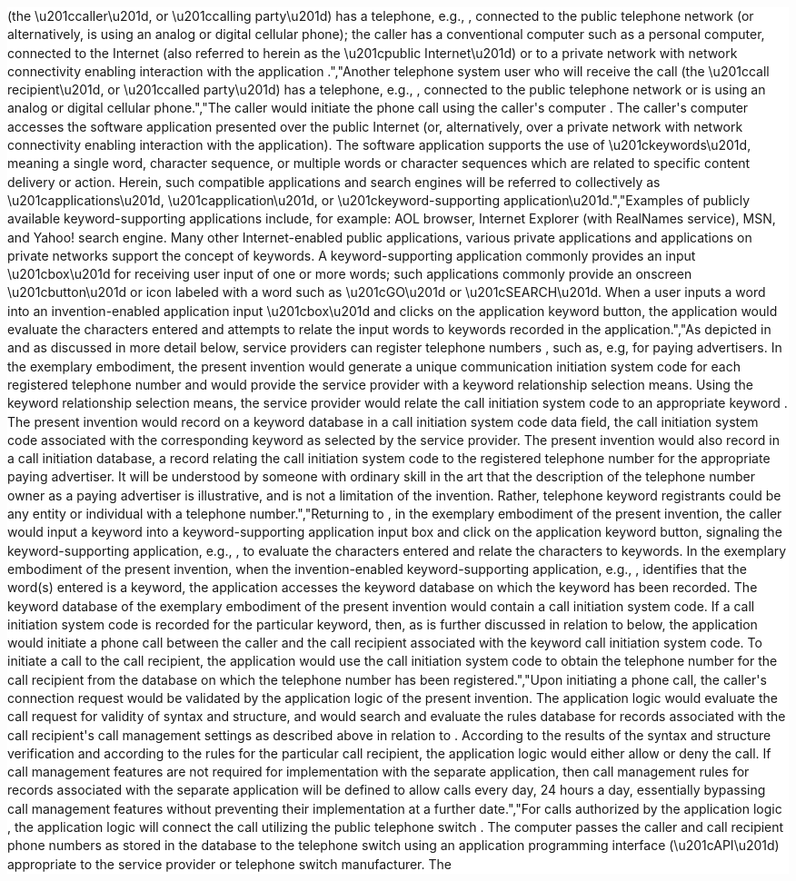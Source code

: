 (the \u201ccaller\u201d, or \u201ccalling party\u201d) has a telephone, e.g., , connected to the public telephone network  (or alternatively, is using an analog or digital cellular phone); the caller has a conventional computer  such as a personal computer, connected to the Internet  (also referred to herein as the \u201cpublic Internet\u201d) or to a private network with network connectivity enabling interaction with the application .","Another telephone system user who will receive the call (the \u201ccall recipient\u201d, or \u201ccalled party\u201d) has a telephone, e.g., , connected to the public telephone network  or is using an analog or digital cellular phone.","The caller would initiate the phone call using the caller's computer . The caller's computer  accesses the software application  presented over the public Internet  (or, alternatively, over a private network with network connectivity enabling interaction with the application). The software application  supports the use of \u201ckeywords\u201d, meaning a single word, character sequence, or multiple words or character sequences which are related to specific content delivery or action. Herein, such compatible applications and search engines will be referred to collectively as \u201capplications\u201d, \u201capplication\u201d, or \u201ckeyword-supporting application\u201d.","Examples of publicly available keyword-supporting applications include, for example: AOL browser, Internet Explorer (with RealNames service), MSN, and Yahoo! search engine. Many other Internet-enabled public applications, various private applications and applications on private networks support the concept of keywords. A keyword-supporting application commonly provides an input \u201cbox\u201d for receiving user input of one or more words; such applications commonly provide an onscreen \u201cbutton\u201d or icon labeled with a word such as \u201cGO\u201d or \u201cSEARCH\u201d. When a user inputs a word into an invention-enabled application input \u201cbox\u201d and clicks on the application keyword button, the application would evaluate the characters entered and attempts to relate the input words to keywords recorded in the application.","As depicted in  and as discussed in more detail below, service providers can register telephone numbers , such as, e.g, for paying advertisers. In the exemplary embodiment, the present invention would generate  a unique communication initiation system code for each registered telephone number and would provide the service provider with a keyword relationship selection means. Using the keyword relationship selection means, the service provider would relate the call initiation system code to an appropriate keyword . The present invention would record on a keyword database in a call initiation system code data field, the call initiation system code associated with the corresponding keyword as selected by the service provider. The present invention would also record in a call initiation database, a record relating the call initiation system code to the registered telephone number for the appropriate paying advertiser. It will be understood by someone with ordinary skill in the art that the description of the telephone number owner as a paying advertiser is illustrative, and is not a limitation of the invention. Rather, telephone keyword registrants could be any entity or individual with a telephone number.","Returning to , in the exemplary embodiment of the present invention, the caller would input a keyword into a keyword-supporting application input box and click on the application keyword button, signaling the keyword-supporting application, e.g., , to evaluate the characters entered and relate the characters to keywords. In the exemplary embodiment of the present invention, when the invention-enabled keyword-supporting application, e.g., , identifies that the word(s) entered is a keyword, the application accesses the keyword database on which the keyword has been recorded. The keyword database of the exemplary embodiment of the present invention would contain a call initiation system code. If a call initiation system code is recorded for the particular keyword, then, as is further discussed in relation to  below, the application would initiate a phone call between the caller and the call recipient associated with the keyword call initiation system code. To initiate a call to the call recipient, the application would use the call initiation system code to obtain the telephone number for the call recipient from the database on which the telephone number has been registered.","Upon initiating a phone call, the caller's connection request would be validated by the application logic  of the present invention. The application logic  would evaluate the call request for validity of syntax and structure, and would search and evaluate the rules database  for records associated with the call recipient's call management settings as described above in relation to . According to the results of the syntax and structure verification and according to the rules for the particular call recipient, the application logic  would either allow or deny the call. If call management features are not required for implementation with the separate application, then call management rules for records associated with the separate application will be defined to allow calls every day, 24 hours a day, essentially bypassing call management features without preventing their implementation at a further date.","For calls authorized by the application logic , the application logic  will connect the call utilizing the public telephone switch . The computer  passes the caller and call recipient phone numbers as stored in the database  to the telephone switch  using an application programming interface (\u201cAPI\u201d) appropriate to the service provider or telephone switch manufacturer. The